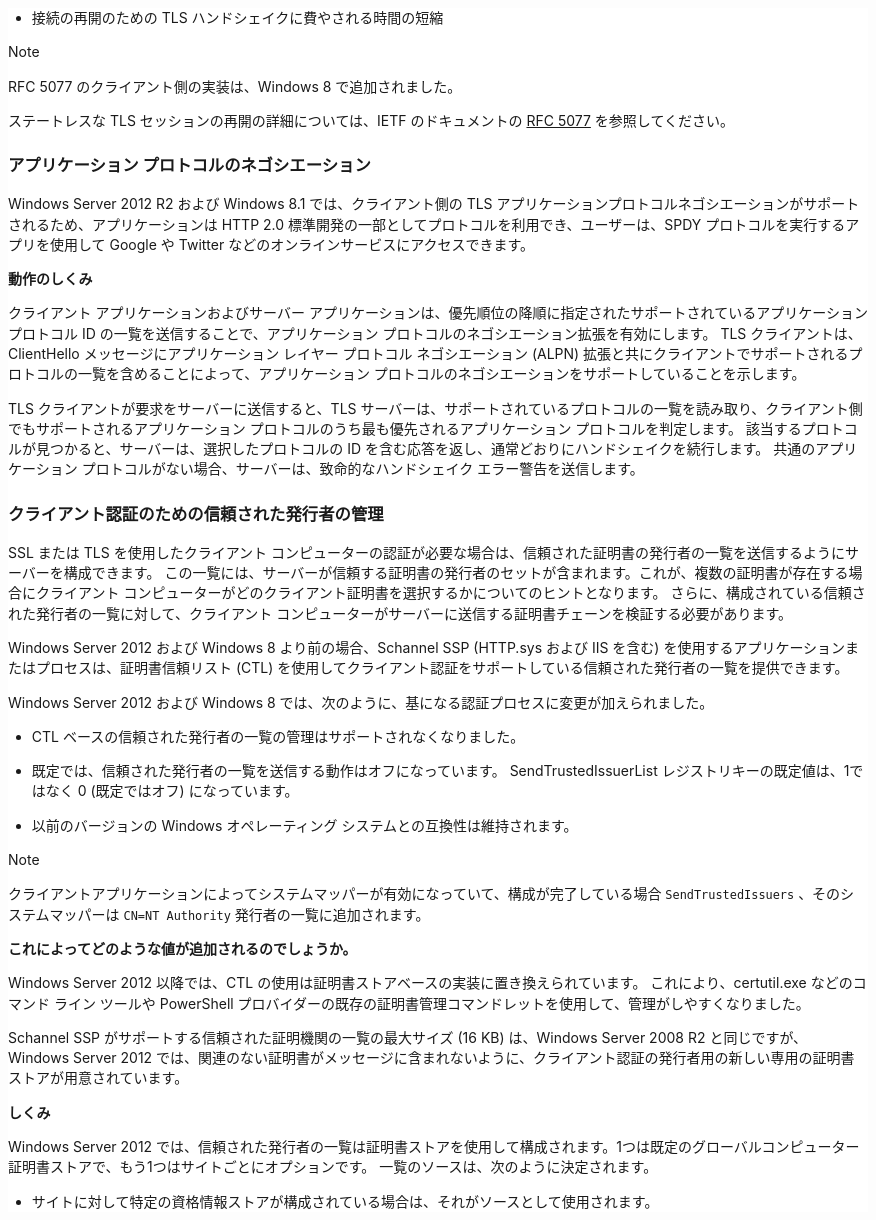 -   接続の再開のための TLS ハンドシェイクに費やされる時間の短縮

> [!NOTE]
> RFC 5077 のクライアント側の実装は、Windows 8 で追加されました。

ステートレスな TLS セッションの再開の詳細については、IETF のドキュメントの [RFC 5077](http://www.ietf.org/rfc/rfc5077) を参照してください。

### <a name="application-protocol-negotiation"></a>アプリケーション プロトコルのネゴシエーション
 Windows Server 2012 R2 および Windows 8.1 では、クライアント側の TLS アプリケーションプロトコルネゴシエーションがサポートされるため、アプリケーションは HTTP 2.0 標準開発の一部としてプロトコルを利用でき、ユーザーは、SPDY プロトコルを実行するアプリを使用して Google や Twitter などのオンラインサービスにアクセスできます。

**動作のしくみ**

クライアント アプリケーションおよびサーバー アプリケーションは、優先順位の降順に指定されたサポートされているアプリケーション プロトコル ID の一覧を送信することで、アプリケーション プロトコルのネゴシエーション拡張を有効にします。 TLS クライアントは、ClientHello メッセージにアプリケーション レイヤー プロトコル ネゴシエーション (ALPN) 拡張と共にクライアントでサポートされるプロトコルの一覧を含めることによって、アプリケーション プロトコルのネゴシエーションをサポートしていることを示します。

TLS クライアントが要求をサーバーに送信すると、TLS サーバーは、サポートされているプロトコルの一覧を読み取り、クライアント側でもサポートされるアプリケーション プロトコルのうち最も優先されるアプリケーション プロトコルを判定します。 該当するプロトコルが見つかると、サーバーは、選択したプロトコルの ID を含む応答を返し、通常どおりにハンドシェイクを続行します。 共通のアプリケーション プロトコルがない場合、サーバーは、致命的なハンドシェイク エラー警告を送信します。

### <a name="management-of-trusted-issuers-for-client-authentication"></a><a name="BKMK_TrustedIssuers"></a>クライアント認証のための信頼された発行者の管理
SSL または TLS を使用したクライアント コンピューターの認証が必要な場合は、信頼された証明書の発行者の一覧を送信するようにサーバーを構成できます。 この一覧には、サーバーが信頼する証明書の発行者のセットが含まれます。これが、複数の証明書が存在する場合にクライアント コンピューターがどのクライアント証明書を選択するかについてのヒントとなります。 さらに、構成されている信頼された発行者の一覧に対して、クライアント コンピューターがサーバーに送信する証明書チェーンを検証する必要があります。

Windows Server 2012 および Windows 8 より前の場合、Schannel SSP (HTTP.sys および IIS を含む) を使用するアプリケーションまたはプロセスは、証明書信頼リスト (CTL) を使用してクライアント認証をサポートしている信頼された発行者の一覧を提供できます。

Windows Server 2012 および Windows 8 では、次のように、基になる認証プロセスに変更が加えられました。

-   CTL ベースの信頼された発行者の一覧の管理はサポートされなくなりました。

-   既定では、信頼された発行者の一覧を送信する動作はオフになっています。 SendTrustedIssuerList レジストリキーの既定値は、1ではなく 0 (既定ではオフ) になっています。

-   以前のバージョンの Windows オペレーティング システムとの互換性は維持されます。

> [!NOTE]
> クライアントアプリケーションによってシステムマッパーが有効になっていて、構成が完了している場合 `SendTrustedIssuers` 、そのシステムマッパーは `CN=NT Authority` 発行者の一覧に追加されます。


**これによってどのような値が追加されるのでしょうか。**

Windows Server 2012 以降では、CTL の使用は証明書ストアベースの実装に置き換えられています。 これにより、certutil.exe などのコマンド ライン ツールや PowerShell プロバイダーの既存の証明書管理コマンドレットを使用して、管理がしやすくなりました。

Schannel SSP がサポートする信頼された証明機関の一覧の最大サイズ (16 KB) は、Windows Server 2008 R2 と同じですが、Windows Server 2012 では、関連のない証明書がメッセージに含まれないように、クライアント認証の発行者用の新しい専用の証明書ストアが用意されています。

**しくみ**

Windows Server 2012 では、信頼された発行者の一覧は証明書ストアを使用して構成されます。1つは既定のグローバルコンピューター証明書ストアで、もう1つはサイトごとにオプションです。 一覧のソースは、次のように決定されます。

-   サイトに対して特定の資格情報ストアが構成されている場合は、それがソースとして使用されます。
